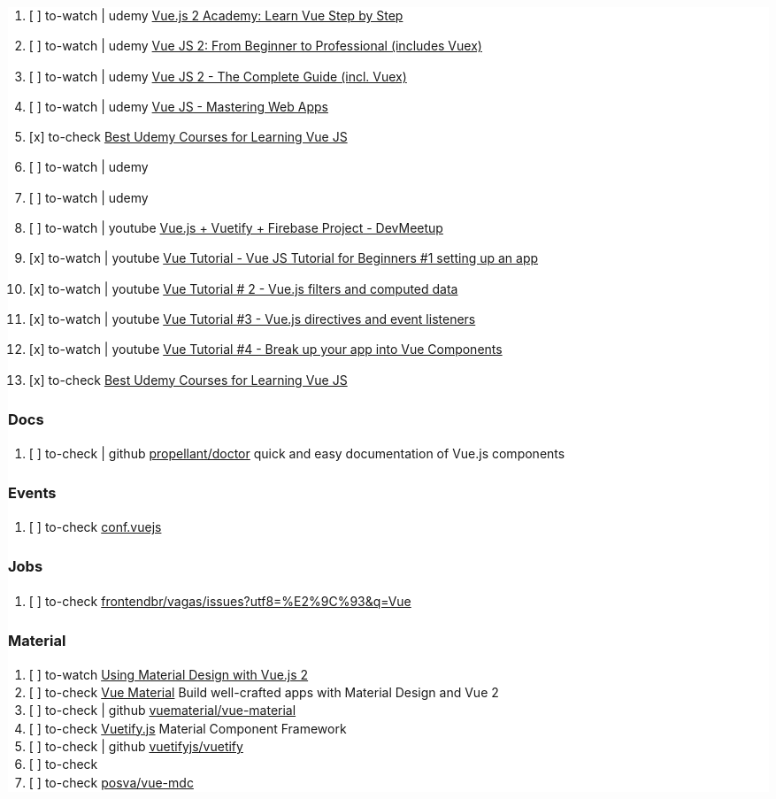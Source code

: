   1. [ ] to-watch | udemy [Vue.js 2 Academy: Learn Vue Step by Step](https://www.udemy.com/vuejs-2-academy-learn-vue-vuex-step-by-step/learn/v4/overview)
  1. [ ] to-watch | udemy [Vue JS 2: From Beginner to Professional (includes Vuex)](https://www.udemy.com/vuejs-from-beginner-to-professional/learn/v4/overview)
  1. [ ] to-watch | udemy [Vue JS 2 - The Complete Guide (incl. Vuex)](https://www.udemy.com/vuejs-2-the-complete-guide/learn/v4/overview)

  1. [ ] to-watch | udemy [Vue JS - Mastering Web Apps](https://www.udemy.com/vue-web-apps/learn/v4/overview)

  1. [x] to-check [Best Udemy Courses for Learning Vue JS](https://codeburst.io/best-udemy-courses-for-learning-vue-js-5f19f846840b)

  1. [ ] to-watch | udemy []()
  1. [ ] to-watch | udemy []()

  1. [ ] to-watch | youtube [Vue.js + Vuetify + Firebase Project - DevMeetup](https://www.youtube.com/playlist?list=PL55RiY5tL51qxUbODJG9cgrsVd7ZHbPrt)

  1. [x] to-watch | youtube [Vue Tutorial - Vue JS Tutorial for Beginners #1 setting up an app](https://www.youtube.com/watch?v=mZY1yyrlJWU)
  1. [x] to-watch | youtube [Vue Tutorial # 2 - Vue.js filters and computed data](https://www.youtube.com/watch?v=h6lhOYv-QM4)
  1. [x] to-watch | youtube [Vue Tutorial #3 - Vue.js directives and event listeners](https://www.youtube.com/watch?v=t0w2KLOLaTA)
  1. [x] to-watch | youtube [Vue Tutorial #4 - Break up your app into Vue Components](https://www.youtube.com/watch?v=1V9Lcnm1Dqw)

  1. [x] to-check [Best Udemy Courses for Learning Vue JS](https://codeburst.io/best-udemy-courses-for-learning-vue-js-5f19f846840b)

### Docs

  1. [ ] to-check | github [propellant/doctor](https://github.com/propellant/doctor) quick and easy documentation of Vue.js components

### Events

  1. [ ] to-check [conf.vuejs](https://conf.vuejs.org/)

### Jobs

  1. [ ] to-check [frontendbr/vagas/issues?utf8=%E2%9C%93&q=Vue](https://github.com/frontendbr/vagas/issues?utf8=%E2%9C%93&q=Vue)

### Material

  1. [ ] to-watch [Using Material Design with Vue.js 2](http://codingthesmartway.com/using-material-design-with-vue-js-2/)
  1. [ ] to-check [Vue Material](https://vuematerial.github.io/#/) Build well-crafted apps with Material Design and Vue 2
  1. [ ] to-check | github [vuematerial/vue-material](https://github.com/vuematerial/vue-material)
  1. [ ] to-check [Vuetify.js](https://vuetifyjs.com/) Material Component Framework
  1. [ ] to-check | github [vuetifyjs/vuetify](https://github.com/vuetifyjs/vuetify)
  1. [ ] to-check []()
  1. [ ] to-check [posva/vue-mdc](https://github.com/posva/vue-mdc)
